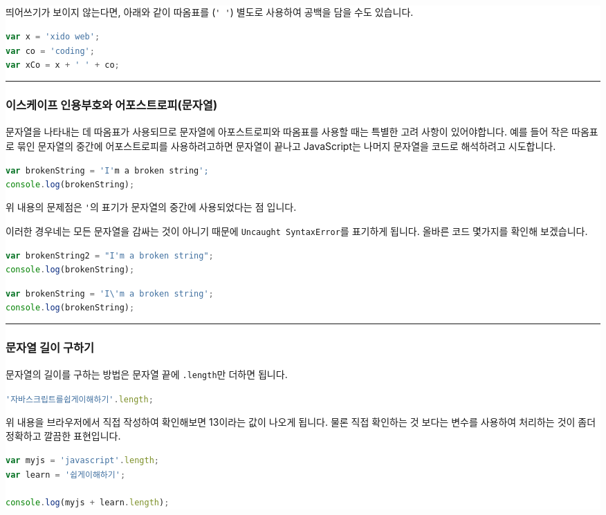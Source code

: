 띄어쓰기가 보이지 않는다면, 아래와 같이 따옴표를 (`' '`)   별도로 사용하여 공백을 담을 수도 있습니다.

``` javascript
var x = 'xido web';
var co = 'coding';
var xCo = x + ' ' + co;
```



---

### 이스케이프 인용부호와 어포스트로피(문자열)

문자열을 나타내는 데 따옴표가 사용되므로 
문자열에 아포스트로피와 따옴표를 사용할 때는 특별한 고려 사항이 있어야합니다. 
예를 들어 작은 따옴표로 묶인 문자열의 중간에 어포스트로피를 사용하려고하면 문자열이 끝나고 
JavaScript는 나머지 문자열을 코드로 해석하려고 시도합니다.

```javascript
var brokenString = 'I'm a broken string';
console.log(brokenString);
```

위 내용의 문제점은 `'`의 표기가 문자열의 중간에 사용되었다는 점 입니다. 

이러한 경우네는 모든 문자열을 감싸는 것이 아니기 때문에 
`Uncaught SyntaxError`를 표기하게 됩니다. 
올바른 코드 몇가지를 확인해 보겠습니다. 

```javascript
var brokenString2 = "I'm a broken string";
console.log(brokenString);
```

```javascript
var brokenString = 'I\'m a broken string';
console.log(brokenString);
```



---

### 문자열 길이 구하기

문자열의 길이를 구하는 방법은 문자열 끝에 `.length`만 더하면 됩니다.

```javascript
'자바스크립트를쉽게이해하기'.length;
```

위 내용을 브라우저에서 직접 작성하여 확인해보면 13이라는 값이 나오게 됩니다.
물론 직접 확인하는 것 보다는 변수를 사용하여 처리하는 것이 좀더 정확하고 깔끔한 표현입니다.

```javascript
var myjs = 'javascript'.length;
var learn = '쉽게이해하기';

console.log(myjs + learn.length);
```
